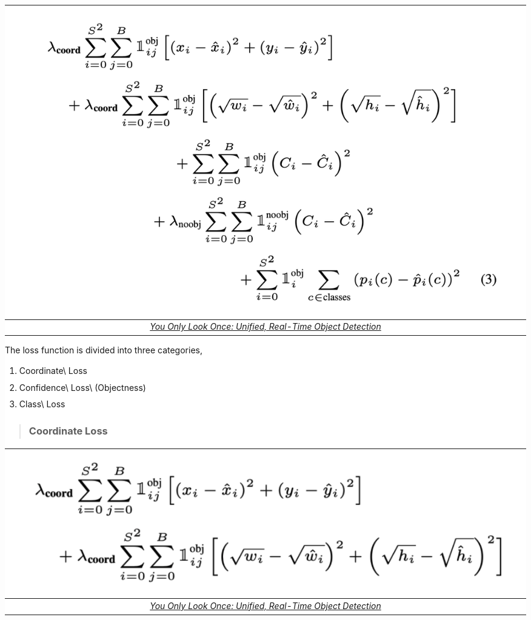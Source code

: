 |                        ![space-1.jpg](/assets/img/paper/yolov1/YOLO8.png)                         |
| :-----------------------------------------------------------------------------------------------: |
| _[You Only Look Once: Unified, Real-Time Object Detection](https://arxiv.org/pdf/1506.02640.pdf)_ |

The loss function is divided into three categories,

1. $$$$Coordinate\ Loss$$$$
2. $$$$Confidence\ Loss\ (Objectness)$$$$
3. $$$$Class\ Loss$$$$

> ### Coordinate Loss

|                    ![space-1.jpg](/assets/img/paper/yolov1/YOLO_coordloss.png)                    |
| :-----------------------------------------------------------------------------------------------: |
| _[You Only Look Once: Unified, Real-Time Object Detection](https://arxiv.org/pdf/1506.02640.pdf)_ |

